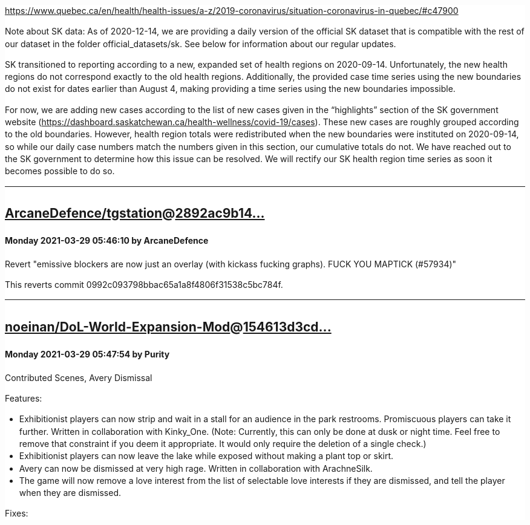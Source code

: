 https://www.quebec.ca/en/health/health-issues/a-z/2019-coronavirus/situation-coronavirus-in-quebec/#c47900

Note about SK data: As of 2020-12-14, we are providing a daily version of the official SK dataset that is compatible with the rest of our dataset in the folder official_datasets/sk. See below for information about our regular updates.

SK transitioned to reporting according to a new, expanded set of health regions on 2020-09-14. Unfortunately, the new health regions do not correspond exactly to the old health regions. Additionally, the provided case time series using the new boundaries do not exist for dates earlier than August 4, making providing a time series using the new boundaries impossible.

For now, we are adding new cases according to the list of new cases given in the “highlights” section of the SK government website (https://dashboard.saskatchewan.ca/health-wellness/covid-19/cases). These new cases are roughly grouped according to the old boundaries. However, health region totals were redistributed when the new boundaries were instituted on 2020-09-14, so while our daily case numbers match the numbers given in this section, our cumulative totals do not. We have reached out to the SK government to determine how this issue can be resolved. We will rectify our SK health region time series as soon it becomes possible to do so.

---
## [ArcaneDefence/tgstation](https://github.com/ArcaneDefence/tgstation)@[2892ac9b14...](https://github.com/ArcaneDefence/tgstation/commit/2892ac9b14e94fac94eb6689002f2fb0339070f8)
#### Monday 2021-03-29 05:46:10 by ArcaneDefence

Revert "emissive blockers are now just an overlay (with kickass fucking graphs). FUCK YOU MAPTICK (#57934)"

This reverts commit 0992c093798bbac65a1a8f4806f31538c5bc784f.

---
## [noeinan/DoL-World-Expansion-Mod](https://github.com/noeinan/DoL-World-Expansion-Mod)@[154613d3cd...](https://github.com/noeinan/DoL-World-Expansion-Mod/commit/154613d3cdfc4c97fc4ce09e5d0d315b7bef0d02)
#### Monday 2021-03-29 05:47:54 by Purity

Contributed Scenes, Avery Dismissal

Features:

- Exhibitionist players can now strip and wait in a stall for an audience in the park restrooms. Promiscuous players can take it further. Written in collaboration with Kinky_One.
(Note: Currently, this can only be done at dusk or night time. Feel free to remove that constraint if you deem it appropriate. It would only require the deletion of a single check.)
- Exhibitionist players can now leave the lake while exposed without making a plant top or skirt.
- Avery can now be dismissed at very high rage. Written in collaboration with ArachneSilk.
- The game will now remove a love interest from the list of selectable love interests if they are dismissed, and tell the player when they are dismissed.

Fixes:
